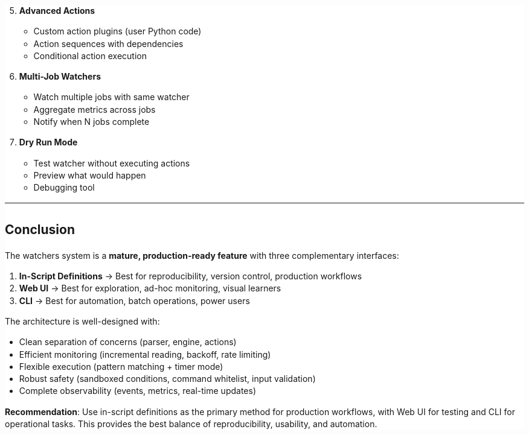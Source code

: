 5. **Advanced Actions**
   - Custom action plugins (user Python code)
   - Action sequences with dependencies
   - Conditional action execution

6. **Multi-Job Watchers**
   - Watch multiple jobs with same watcher
   - Aggregate metrics across jobs
   - Notify when N jobs complete

7. **Dry Run Mode**
   - Test watcher without executing actions
   - Preview what would happen
   - Debugging tool

---

## Conclusion

The watchers system is a **mature, production-ready feature** with three complementary interfaces:

1. **In-Script Definitions** → Best for reproducibility, version control, production workflows
2. **Web UI** → Best for exploration, ad-hoc monitoring, visual learners
3. **CLI** → Best for automation, batch operations, power users

The architecture is well-designed with:
- Clean separation of concerns (parser, engine, actions)
- Efficient monitoring (incremental reading, backoff, rate limiting)
- Flexible execution (pattern matching + timer mode)
- Robust safety (sandboxed conditions, command whitelist, input validation)
- Complete observability (events, metrics, real-time updates)

**Recommendation**: Use in-script definitions as the primary method for production workflows, with Web UI for testing and CLI for operational tasks. This provides the best balance of reproducibility, usability, and automation.
